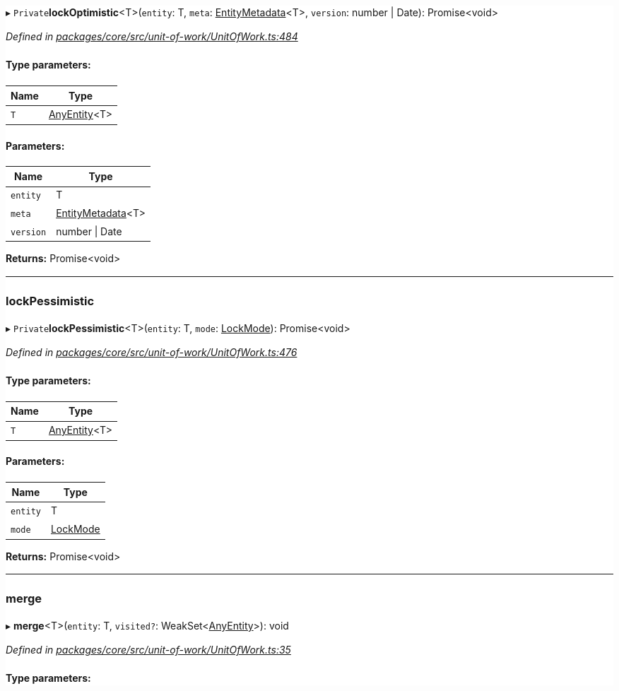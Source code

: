 ▸ `Private`**lockOptimistic**&#60;T>(`entity`: T, `meta`: [EntityMetadata](entitymetadata.md)&#60;T>, `version`: number \| Date): Promise&#60;void>

*Defined in [packages/core/src/unit-of-work/UnitOfWork.ts:484](https://github.com/mikro-orm/mikro-orm/blob/8766baa31/packages/core/src/unit-of-work/UnitOfWork.ts#L484)*

#### Type parameters:

Name | Type |
------ | ------ |
`T` | [AnyEntity](../index.md#anyentity)&#60;T> |

#### Parameters:

Name | Type |
------ | ------ |
`entity` | T |
`meta` | [EntityMetadata](entitymetadata.md)&#60;T> |
`version` | number \| Date |

**Returns:** Promise&#60;void>

___

### lockPessimistic

▸ `Private`**lockPessimistic**&#60;T>(`entity`: T, `mode`: [LockMode](../enums/lockmode.md)): Promise&#60;void>

*Defined in [packages/core/src/unit-of-work/UnitOfWork.ts:476](https://github.com/mikro-orm/mikro-orm/blob/8766baa31/packages/core/src/unit-of-work/UnitOfWork.ts#L476)*

#### Type parameters:

Name | Type |
------ | ------ |
`T` | [AnyEntity](../index.md#anyentity)&#60;T> |

#### Parameters:

Name | Type |
------ | ------ |
`entity` | T |
`mode` | [LockMode](../enums/lockmode.md) |

**Returns:** Promise&#60;void>

___

### merge

▸ **merge**&#60;T>(`entity`: T, `visited?`: WeakSet&#60;[AnyEntity](../index.md#anyentity)>): void

*Defined in [packages/core/src/unit-of-work/UnitOfWork.ts:35](https://github.com/mikro-orm/mikro-orm/blob/8766baa31/packages/core/src/unit-of-work/UnitOfWork.ts#L35)*

#### Type parameters:
